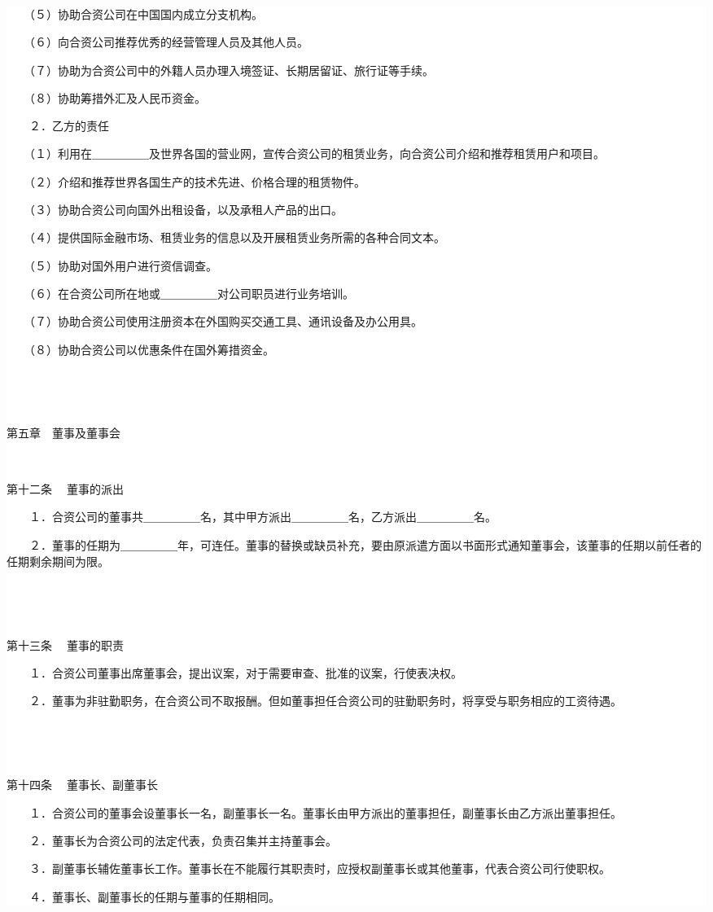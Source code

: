 　　（５）协助合资公司在中国国内成立分支机构。

　　（６）向合资公司推荐优秀的经营管理人员及其他人员。

　　（７）协助为合资公司中的外籍人员办理入境签证、长期居留证、旅行证等手续。

　　（８）协助筹措外汇及人民币资金。

　　２．乙方的责任

　　（１）利用在＿＿＿＿＿及世界各国的营业网，宣传合资公司的租赁业务，向合资公司介绍和推荐租赁用户和项目。

　　（２）介绍和推荐世界各国生产的技术先进、价格合理的租赁物件。

　　（３）协助合资公司向国外出租设备，以及承租人产品的出口。

　　（４）提供国际金融市场、租赁业务的信息以及开展租赁业务所需的各种合同文本。

　　（５）协助对国外用户进行资信调查。

　　（６）在合资公司所在地或＿＿＿＿＿对公司职员进行业务培训。

　　（７）协助合资公司使用注册资本在外国购买交通工具、通讯设备及办公用具。

　　（８）协助合资公司以优惠条件在国外筹措资金。

　　

　　


 第五章　董事及董事会



　　

第十二条
　董事的派出

　　１．合资公司的董事共＿＿＿＿＿名，其中甲方派出＿＿＿＿＿名，乙方派出＿＿＿＿＿名。

　　２．董事的任期为＿＿＿＿＿年，可连任。董事的替换或缺员补充，要由原派遣方面以书面形式通知董事会，该董事的任期以前任者的任期剩余期间为限。

　　

　　

第十三条
　董事的职责

　　１．合资公司董事出席董事会，提出议案，对于需要审查、批准的议案，行使表决权。

　　２．董事为非驻勤职务，在合资公司不取报酬。但如董事担任合资公司的驻勤职务时，将享受与职务相应的工资待遇。

　　

　　

第十四条
　董事长、副董事长

　　１．合资公司的董事会设董事长一名，副董事长一名。董事长由甲方派出的董事担任，副董事长由乙方派出董事担任。

　　２．董事长为合资公司的法定代表，负责召集并主持董事会。

　　３．副董事长辅佐董事长工作。董事长在不能履行其职责时，应授权副董事长或其他董事，代表合资公司行使职权。

　　４．董事长、副董事长的任期与董事的任期相同。
